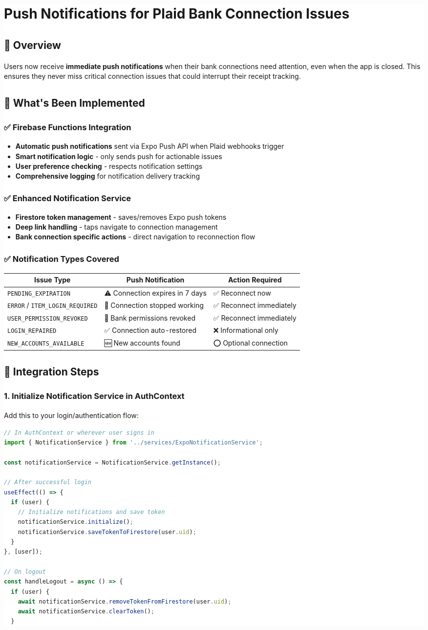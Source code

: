 # Push Notifications for Plaid Bank Connection Issues

## 🎯 Overview

Users now receive **immediate push notifications** when their bank connections need attention, even when the app is closed. This ensures they never miss critical connection issues that could interrupt their receipt tracking.

## 📱 What's Been Implemented

### ✅ **Firebase Functions Integration**
- **Automatic push notifications** sent via Expo Push API when Plaid webhooks trigger
- **Smart notification logic** - only sends push for actionable issues
- **User preference checking** - respects notification settings
- **Comprehensive logging** for notification delivery tracking

### ✅ **Enhanced Notification Service**
- **Firestore token management** - saves/removes Expo push tokens
- **Deep link handling** - taps navigate to connection management  
- **Bank connection specific actions** - direct navigation to reconnection flow

### ✅ **Notification Types Covered**

| Issue Type | Push Notification | Action Required |
|------------|------------------|----------------|
| `PENDING_EXPIRATION` | ⚠️ Connection expires in 7 days | ✅ Reconnect now |
| `ERROR` / `ITEM_LOGIN_REQUIRED` | 🔴 Connection stopped working | ✅ Reconnect immediately |
| `USER_PERMISSION_REVOKED` | 🚫 Bank permissions revoked | ✅ Reconnect immediately |
| `LOGIN_REPAIRED` | ✅ Connection auto-restored | ❌ Informational only |
| `NEW_ACCOUNTS_AVAILABLE` | 🆕 New accounts found | ⭕ Optional connection |

## 🔧 Integration Steps

### 1. **Initialize Notification Service in AuthContext**

Add this to your login/authentication flow:

```typescript
// In AuthContext or wherever user signs in
import { NotificationService } from '../services/ExpoNotificationService';

const notificationService = NotificationService.getInstance();

// After successful login
useEffect(() => {
  if (user) {
    // Initialize notifications and save token
    notificationService.initialize();
    notificationService.saveTokenToFirestore(user.uid);
  }
}, [user]);

// On logout
const handleLogout = async () => {
  if (user) {
    await notificationService.removeTokenFromFirestore(user.uid);
    await notificationService.clearToken();
  }
```